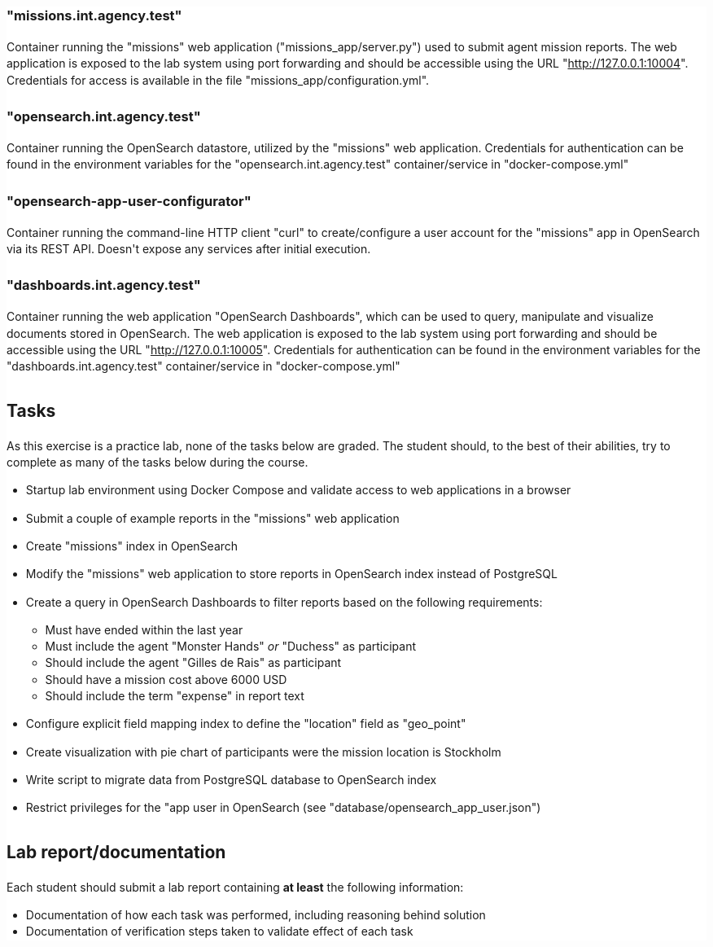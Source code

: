 
### "missions.int.agency.test"
Container running the "missions" web application ("missions\_app/server.py") used to submit agent
mission reports. The web application is exposed to the lab system using port forwarding and should
be accessible using the URL "http://127.0.0.1:10004". Credentials for access is available in the
file "missions\_app/configuration.yml".


### "opensearch.int.agency.test"
Container running the OpenSearch datastore, utilized by the "missions" web application. Credentials
for authentication can be found in the environment variables for the "opensearch.int.agency.test"
container/service in "docker-compose.yml"


### "opensearch-app-user-configurator"
Container running the command-line HTTP client "curl" to create/configure a user account for the
"missions" app in OpenSearch via its REST API. Doesn't expose any services after initial execution.


### "dashboards.int.agency.test"
Container running the web application "OpenSearch Dashboards", which can be used to query,
manipulate and visualize documents stored in OpenSearch. The web application is exposed to the lab
system using port forwarding and should be accessible using the URL "http://127.0.0.1:10005".
Credentials for authentication can be found in the environment variables for the
"dashboards.int.agency.test" container/service in "docker-compose.yml"


## Tasks
As this exercise is a practice lab, none of the tasks below are graded. The student should, to the
best of their abilities, try to complete as many of the tasks below during the course.

- Startup lab environment using Docker Compose and validate access to web applications in a browser
- Submit a couple of example reports in the "missions" web application
- Create "missions" index in OpenSearch
- Modify the "missions" web application to store reports in OpenSearch index instead of PostgreSQL
- Create a query in OpenSearch Dashboards to filter reports based on the following requirements:
  - Must have ended within the last year
  - Must include the agent "Monster Hands" _or_ "Duchess" as participant
  - Should include the agent "Gilles de Rais" as participant
  - Should have a mission cost above 6000 USD
  - Should include the term "expense" in report text

- Configure explicit field mapping index to define the "location" field as "geo\_point"
- Create visualization with pie chart of participants were the mission location is Stockholm
- Write script to migrate data from PostgreSQL database to OpenSearch index
- Restrict privileges for the "app user in OpenSearch (see "database/opensearch\_app\_user.json")


## Lab report/documentation
Each student should submit a lab report containing **at least** the following information:
- Documentation of how each task was performed, including reasoning behind solution
- Documentation of verification steps taken to validate effect of each task
  